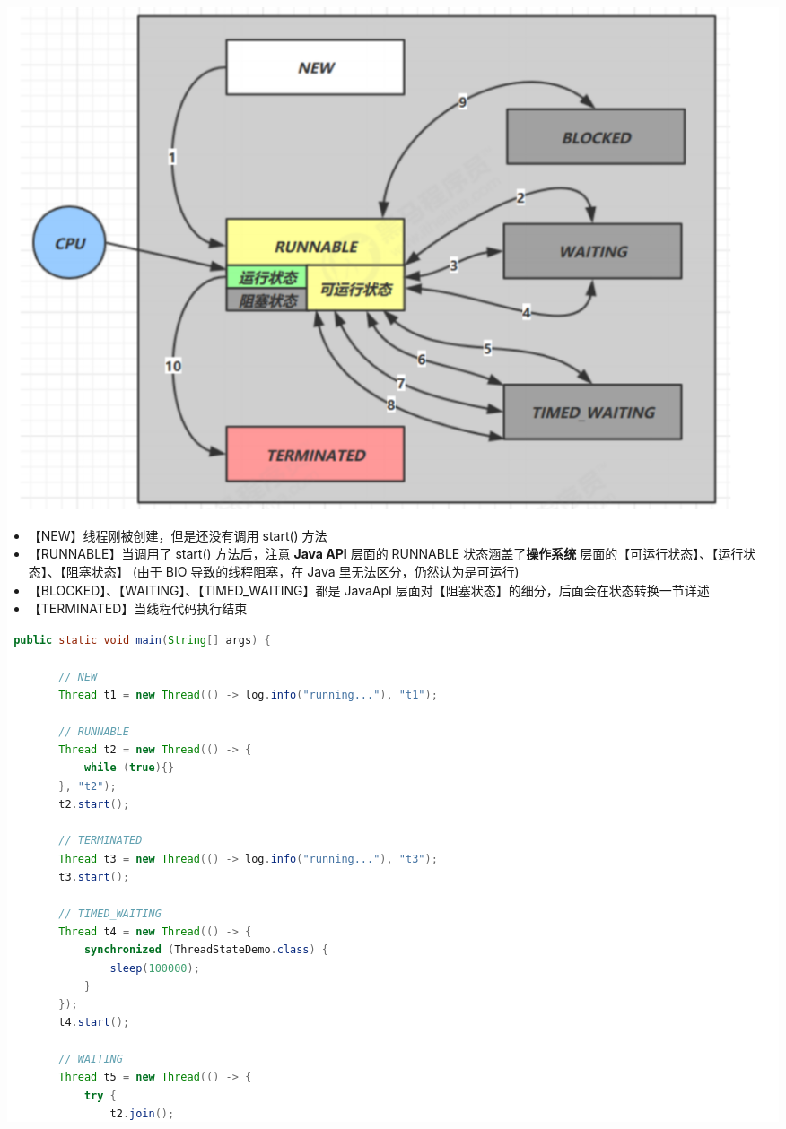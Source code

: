 ![](../../.image/20210912151539.png)

- 【NEW】线程刚被创建，但是还没有调用 start() 方法
- 【RUNNABLE】当调用了 start() 方法后，注意 **Java API** 层面的 RUNNABLE 状态涵盖了**操作系统** 层面的【可运行状态】、【运行状态】、【阻塞状态】
   (由于 BIO 导致的线程阻塞，在 Java 里无法区分，仍然认为是可运行)
- 【BLOCKED】、【WAITING】、【TIMED_WAITING】都是 JavaApI 层面对【阻塞状态】的细分，后面会在状态转换一节详述
- 【TERMINATED】当线程代码执行结束

```java
 public static void main(String[] args) {

        // NEW
        Thread t1 = new Thread(() -> log.info("running..."), "t1");

        // RUNNABLE
        Thread t2 = new Thread(() -> {
            while (true){}
        }, "t2");
        t2.start();

        // TERMINATED
        Thread t3 = new Thread(() -> log.info("running..."), "t3");
        t3.start();

        // TIMED_WAITING
        Thread t4 = new Thread(() -> {
            synchronized (ThreadStateDemo.class) {
                sleep(100000);
            }
        });
        t4.start();

        // WAITING
        Thread t5 = new Thread(() -> {
            try {
                t2.join();
```